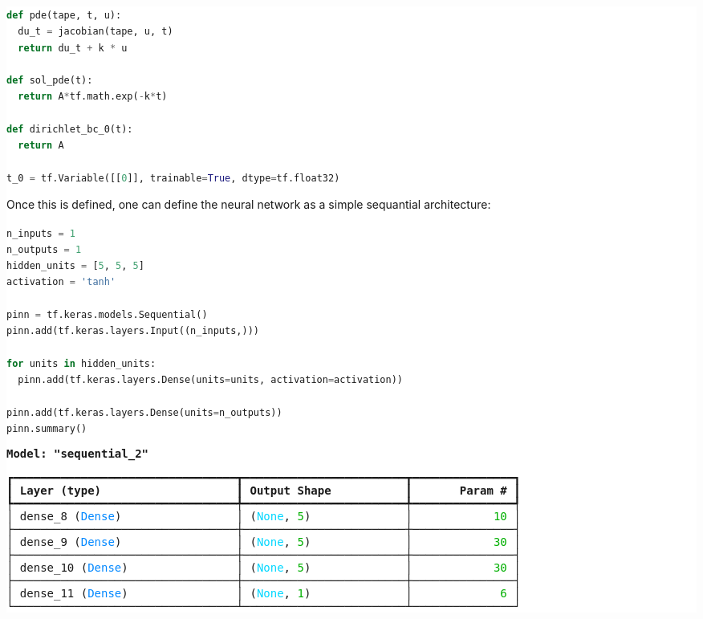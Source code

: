 
```python
def pde(tape, t, u):
  du_t = jacobian(tape, u, t)
  return du_t + k * u

def sol_pde(t):
  return A*tf.math.exp(-k*t)

def dirichlet_bc_0(t):
  return A

t_0 = tf.Variable([[0]], trainable=True, dtype=tf.float32)
```

Once this is defined, one can define the neural network as a simple sequantial architecture:


```python
n_inputs = 1
n_outputs = 1
hidden_units = [5, 5, 5]
activation = 'tanh'

pinn = tf.keras.models.Sequential()
pinn.add(tf.keras.layers.Input((n_inputs,)))

for units in hidden_units:
  pinn.add(tf.keras.layers.Dense(units=units, activation=activation))

pinn.add(tf.keras.layers.Dense(units=n_outputs))
pinn.summary()
```


<pre style="white-space:pre;overflow-x:auto;line-height:normal;font-family:Menlo,'DejaVu Sans Mono',consolas,'Courier New',monospace"><span style="font-weight: bold">Model: "sequential_2"</span>
</pre>




<pre style="white-space:pre;overflow-x:auto;line-height:normal;font-family:Menlo,'DejaVu Sans Mono',consolas,'Courier New',monospace">┏━━━━━━━━━━━━━━━━━━━━━━━━━━━━━━━━━┳━━━━━━━━━━━━━━━━━━━━━━━━┳━━━━━━━━━━━━━━━┓
┃<span style="font-weight: bold"> Layer (type)                    </span>┃<span style="font-weight: bold"> Output Shape           </span>┃<span style="font-weight: bold">       Param # </span>┃
┡━━━━━━━━━━━━━━━━━━━━━━━━━━━━━━━━━╇━━━━━━━━━━━━━━━━━━━━━━━━╇━━━━━━━━━━━━━━━┩
│ dense_8 (<span style="color: #0087ff; text-decoration-color: #0087ff">Dense</span>)                 │ (<span style="color: #00d7ff; text-decoration-color: #00d7ff">None</span>, <span style="color: #00af00; text-decoration-color: #00af00">5</span>)              │            <span style="color: #00af00; text-decoration-color: #00af00">10</span> │
├─────────────────────────────────┼────────────────────────┼───────────────┤
│ dense_9 (<span style="color: #0087ff; text-decoration-color: #0087ff">Dense</span>)                 │ (<span style="color: #00d7ff; text-decoration-color: #00d7ff">None</span>, <span style="color: #00af00; text-decoration-color: #00af00">5</span>)              │            <span style="color: #00af00; text-decoration-color: #00af00">30</span> │
├─────────────────────────────────┼────────────────────────┼───────────────┤
│ dense_10 (<span style="color: #0087ff; text-decoration-color: #0087ff">Dense</span>)                │ (<span style="color: #00d7ff; text-decoration-color: #00d7ff">None</span>, <span style="color: #00af00; text-decoration-color: #00af00">5</span>)              │            <span style="color: #00af00; text-decoration-color: #00af00">30</span> │
├─────────────────────────────────┼────────────────────────┼───────────────┤
│ dense_11 (<span style="color: #0087ff; text-decoration-color: #0087ff">Dense</span>)                │ (<span style="color: #00d7ff; text-decoration-color: #00d7ff">None</span>, <span style="color: #00af00; text-decoration-color: #00af00">1</span>)              │             <span style="color: #00af00; text-decoration-color: #00af00">6</span> │
└─────────────────────────────────┴────────────────────────┴───────────────┘
</pre>